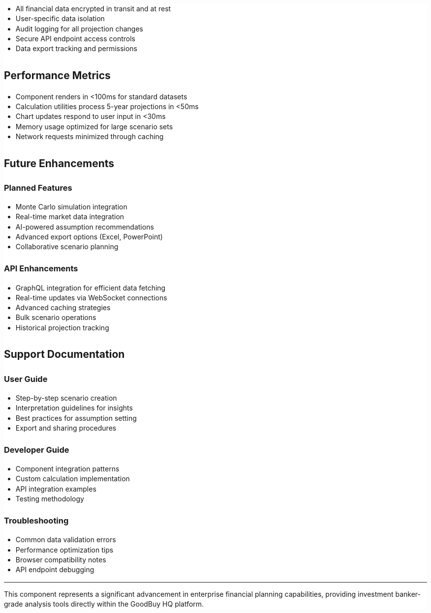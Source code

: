 - All financial data encrypted in transit and at rest
- User-specific data isolation
- Audit logging for all projection changes
- Secure API endpoint access controls
- Data export tracking and permissions

## Performance Metrics

- Component renders in <100ms for standard datasets
- Calculation utilities process 5-year projections in <50ms
- Chart updates respond to user input in <30ms
- Memory usage optimized for large scenario sets
- Network requests minimized through caching

## Future Enhancements

### Planned Features
- Monte Carlo simulation integration
- Real-time market data integration
- AI-powered assumption recommendations
- Advanced export options (Excel, PowerPoint)
- Collaborative scenario planning

### API Enhancements
- GraphQL integration for efficient data fetching
- Real-time updates via WebSocket connections
- Advanced caching strategies
- Bulk scenario operations
- Historical projection tracking

## Support Documentation

### User Guide
- Step-by-step scenario creation
- Interpretation guidelines for insights
- Best practices for assumption setting
- Export and sharing procedures

### Developer Guide
- Component integration patterns
- Custom calculation implementation
- API integration examples
- Testing methodology

### Troubleshooting
- Common data validation errors
- Performance optimization tips
- Browser compatibility notes
- API endpoint debugging

---

This component represents a significant advancement in enterprise financial planning capabilities, providing investment banker-grade analysis tools directly within the GoodBuy HQ platform.